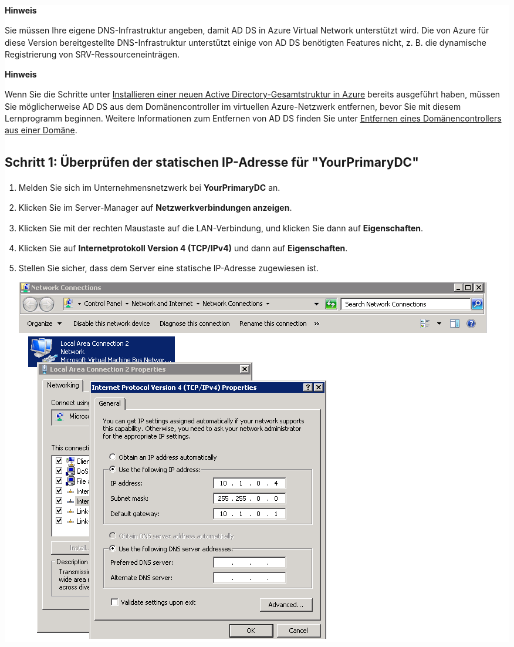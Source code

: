 **Hinweis**

Sie müssen Ihre eigene DNS-Infrastruktur angeben, damit AD DS in Azure Virtual Network unterstützt wird. Die von Azure für diese Version bereitgestellte DNS-Infrastruktur unterstützt einige von AD DS benötigten Features nicht, z. B. die dynamische Registrierung von SRV-Ressourceneinträgen.

**Hinweis**

Wenn Sie die Schritte unter [Installieren einer neuen Active Directory-Gesamtstruktur in Azure](/de-de/manage/services/networking/active-directory-forest/) bereits ausgeführt haben, müssen Sie möglicherweise AD DS aus dem Domänencontroller im virtuellen Azure-Netzwerk entfernen, bevor Sie mit diesem Lernprogramm beginnen. Weitere Informationen zum Entfernen von AD DS finden Sie unter [Entfernen eines Domänencontrollers aus einer Domäne](http://technet.microsoft.com/en-us/library/cc771844(v=WS.10).aspx).

Schritt 1: Überprüfen der statischen IP-Adresse für "YourPrimaryDC"
-------------------------------------------------------------------

1.  Melden Sie sich im Unternehmensnetzwerk bei **YourPrimaryDC** an.

2.  Klicken Sie im Server-Manager auf **Netzwerkverbindungen anzeigen**.

3.  Klicken Sie mit der rechten Maustaste auf die LAN-Verbindung, und klicken Sie dann auf **Eigenschaften**.

4.  Klicken Sie auf **Internetprotokoll Version 4 (TCP/IPv4)** und dann auf **Eigenschaften**.

5.  Stellen Sie sicher, dass dem Server eine statische IP-Adresse zugewiesen ist.

    ![VerifystaticIPaddressyourPrimaryDC1](./media/virtual-networks-install-replica-active-directory-domain-controller/VerifystaticIP.png)
